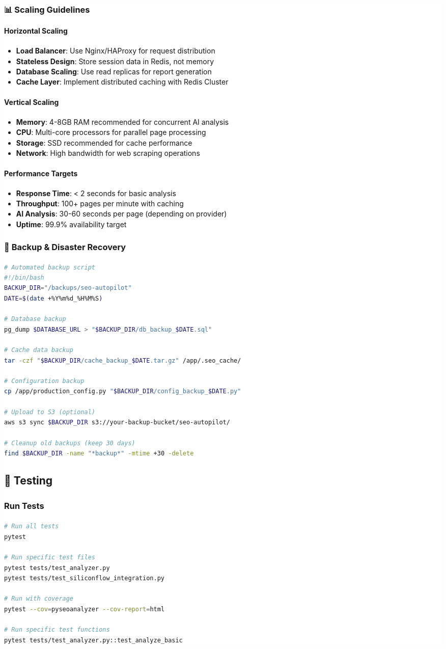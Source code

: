 
### 📊 **Scaling Guidelines**

#### Horizontal Scaling
- **Load Balancer**: Use Nginx/HAProxy for request distribution
- **Stateless Design**: Store session data in Redis, not memory
- **Database Scaling**: Use read replicas for report generation
- **Cache Layer**: Implement distributed caching with Redis Cluster

#### Vertical Scaling
- **Memory**: 4-8GB RAM recommended for concurrent AI analysis
- **CPU**: Multi-core processors for parallel page processing
- **Storage**: SSD recommended for cache performance
- **Network**: High bandwidth for web scraping operations

#### Performance Targets
- **Response Time**: < 2 seconds for basic analysis
- **Throughput**: 100+ pages per minute with caching
- **AI Analysis**: 30-60 seconds per page (depending on provider)
- **Uptime**: 99.9% availability target

### 📑 **Backup & Disaster Recovery**

```bash
# Automated backup script
#!/bin/bash
BACKUP_DIR="/backups/seo-autopilot"
DATE=$(date +%Y%m%d_%H%M%S)

# Database backup
pg_dump $DATABASE_URL > "$BACKUP_DIR/db_backup_$DATE.sql"

# Cache data backup
tar -czf "$BACKUP_DIR/cache_backup_$DATE.tar.gz" /app/.seo_cache/

# Configuration backup
cp /app/production_config.py "$BACKUP_DIR/config_backup_$DATE.py"

# Upload to S3 (optional)
aws s3 sync $BACKUP_DIR s3://your-backup-bucket/seo-autopilot/

# Cleanup old backups (keep 30 days)
find $BACKUP_DIR -name "*backup*" -mtime +30 -delete
```

## 🧪 Testing

### Run Tests
```bash
# Run all tests
pytest

# Run specific test files
pytest tests/test_analyzer.py
pytest tests/test_siliconflow_integration.py

# Run with coverage
pytest --cov=pyseoanalyzer --cov-report=html

# Run specific test functions
pytest tests/test_analyzer.py::test_analyze_basic
```
